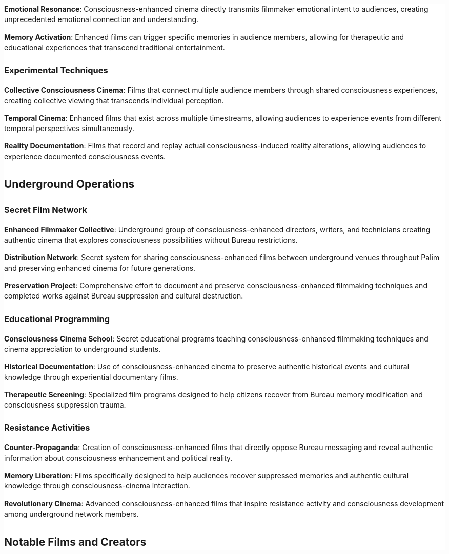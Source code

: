 **Emotional Resonance**: Consciousness-enhanced cinema directly transmits filmmaker emotional intent to audiences, creating unprecedented emotional connection and understanding.

**Memory Activation**: Enhanced films can trigger specific memories in audience members, allowing for therapeutic and educational experiences that transcend traditional entertainment.

### Experimental Techniques

**Collective Consciousness Cinema**: Films that connect multiple audience members through shared consciousness experiences, creating collective viewing that transcends individual perception.

**Temporal Cinema**: Enhanced films that exist across multiple timestreams, allowing audiences to experience events from different temporal perspectives simultaneously.

**Reality Documentation**: Films that record and replay actual consciousness-induced reality alterations, allowing audiences to experience documented consciousness events.

## Underground Operations

### Secret Film Network

**Enhanced Filmmaker Collective**: Underground group of consciousness-enhanced directors, writers, and technicians creating authentic cinema that explores consciousness possibilities without Bureau restrictions.

**Distribution Network**: Secret system for sharing consciousness-enhanced films between underground venues throughout Palim and preserving enhanced cinema for future generations.

**Preservation Project**: Comprehensive effort to document and preserve consciousness-enhanced filmmaking techniques and completed works against Bureau suppression and cultural destruction.

### Educational Programming

**Consciousness Cinema School**: Secret educational programs teaching consciousness-enhanced filmmaking techniques and cinema appreciation to underground students.

**Historical Documentation**: Use of consciousness-enhanced cinema to preserve authentic historical events and cultural knowledge through experiential documentary films.

**Therapeutic Screening**: Specialized film programs designed to help citizens recover from Bureau memory modification and consciousness suppression trauma.

### Resistance Activities

**Counter-Propaganda**: Creation of consciousness-enhanced films that directly oppose Bureau messaging and reveal authentic information about consciousness enhancement and political reality.

**Memory Liberation**: Films specifically designed to help audiences recover suppressed memories and authentic cultural knowledge through consciousness-cinema interaction.

**Revolutionary Cinema**: Advanced consciousness-enhanced films that inspire resistance activity and consciousness development among underground network members.

## Notable Films and Creators
